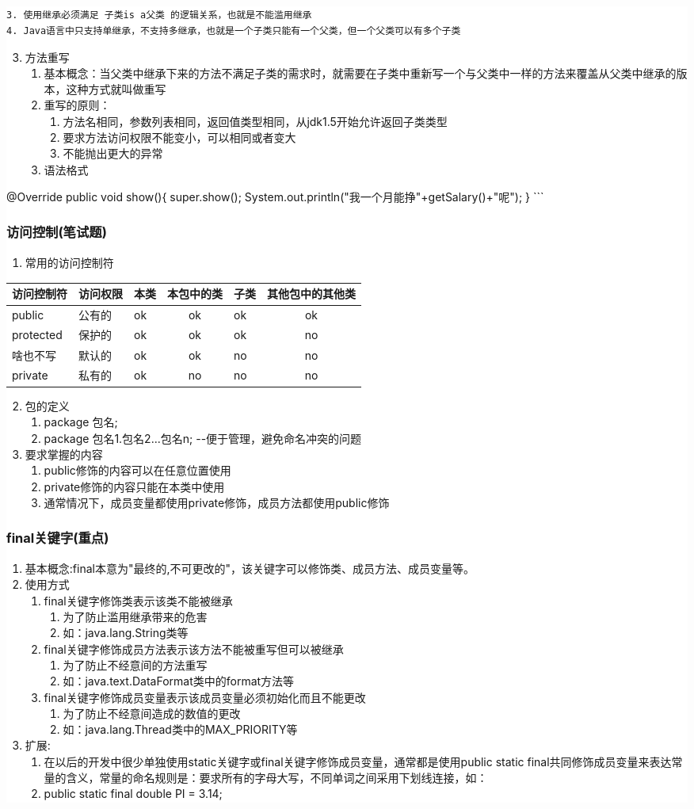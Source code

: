     3. 使用继承必须满足 子类is a父类 的逻辑关系，也就是不能滥用继承
    4. Java语言中只支持单继承，不支持多继承，也就是一个子类只能有一个父类，但一个父类可以有多个子类
3. 方法重写
    1. 基本概念：当父类中继承下来的方法不满足子类的需求时，就需要在子类中重新写一个与父类中一样的方法来覆盖从父类中继承的版本，这种方式就叫做重写
    2. 重写的原则：
        1. 方法名相同，参数列表相同，返回值类型相同，从jdk1.5开始允许返回子类类型
        2. 要求方法访问权限不能变小，可以相同或者变大
        3. 不能抛出更大的异常
    3. 语法格式
    ```
@Override
public void show(){
    super.show();
    System.out.println("我一个月能挣"+getSalary()+"呢");
}
    ```

### 访问控制(笔试题)
1. 常用的访问控制符

访问控制符|访问权限|本类|本包中的类|子类|其他包中的其他类
--|--|--|:--:|--|:--:
public|公有的|ok|ok|ok|ok
protected|保护的|ok|ok|ok|no
啥也不写|默认的|ok|ok|no|no
private|私有的|ok|no|no|no

2. 包的定义
    1. package 包名;
    2. package 包名1.包名2...包名n; --便于管理，避免命名冲突的问题
3. 要求掌握的内容
    1. public修饰的内容可以在任意位置使用
    2. private修饰的内容只能在本类中使用
    3. 通常情况下，成员变量都使用private修饰，成员方法都使用public修饰

### final关键字(重点)
1. 基本概念:final本意为"最终的,不可更改的"，该关键字可以修饰类、成员方法、成员变量等。
2. 使用方式
    1. final关键字修饰类表示该类不能被继承
        1. 为了防止滥用继承带来的危害
        2. 如：java.lang.String类等
    2. final关键字修饰成员方法表示该方法不能被重写但可以被继承
        1. 为了防止不经意间的方法重写
        2. 如：java.text.DataFormat类中的format方法等
    3. final关键字修饰成员变量表示该成员变量必须初始化而且不能更改
        1. 为了防止不经意间造成的数值的更改
        2. 如：java.lang.Thread类中的MAX_PRIORITY等
3. 扩展:
    1. 在以后的开发中很少单独使用static关键字或final关键字修饰成员变量，通常都是使用public static final共同修饰成员变量来表达常量的含义，常量的命名规则是：要求所有的字母大写，不同单词之间采用下划线连接，如：
    2. public static final double PI = 3.14;
